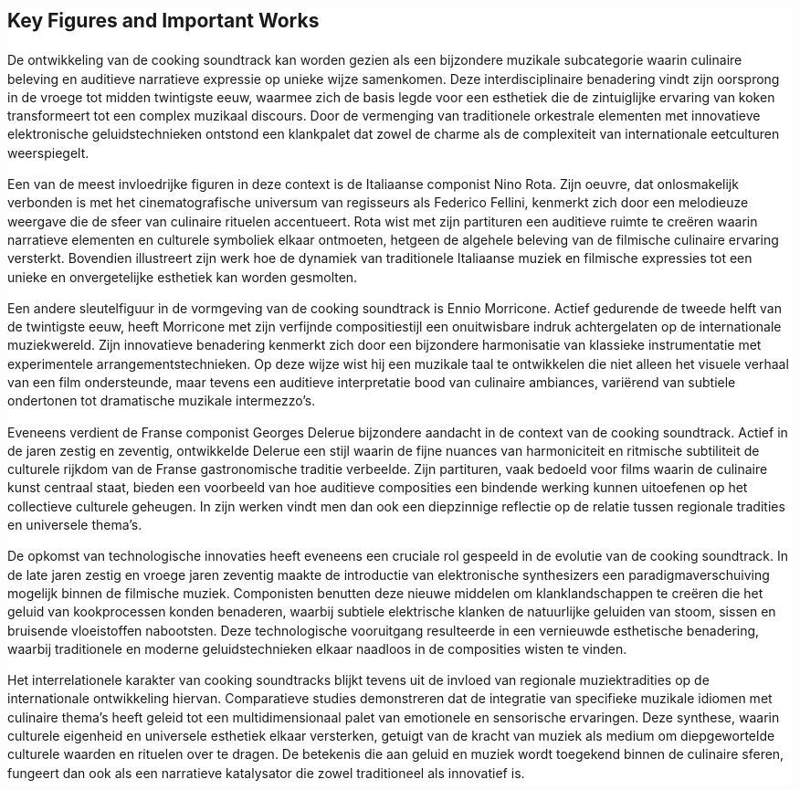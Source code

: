 ## Key Figures and Important Works

De ontwikkeling van de cooking soundtrack kan worden gezien als een bijzondere muzikale subcategorie
waarin culinaire beleving en auditieve narratieve expressie op unieke wijze samenkomen. Deze
interdisciplinaire benadering vindt zijn oorsprong in de vroege tot midden twintigste eeuw, waarmee
zich de basis legde voor een esthetiek die de zintuiglijke ervaring van koken transformeert tot een
complex muzikaal discours. Door de vermenging van traditionele orkestrale elementen met innovatieve
elektronische geluidstechnieken ontstond een klankpalet dat zowel de charme als de complexiteit van
internationale eetculturen weerspiegelt.

Een van de meest invloedrijke figuren in deze context is de Italiaanse componist Nino Rota. Zijn
oeuvre, dat onlosmakelijk verbonden is met het cinematografische universum van regisseurs als
Federico Fellini, kenmerkt zich door een melodieuze weergave die de sfeer van culinaire rituelen
accentueert. Rota wist met zijn partituren een auditieve ruimte te creëren waarin narratieve
elementen en culturele symboliek elkaar ontmoeten, hetgeen de algehele beleving van de filmische
culinaire ervaring versterkt. Bovendien illustreert zijn werk hoe de dynamiek van traditionele
Italiaanse muziek en filmische expressies tot een unieke en onvergetelijke esthetiek kan worden
gesmolten.

Een andere sleutelfiguur in de vormgeving van de cooking soundtrack is Ennio Morricone. Actief
gedurende de tweede helft van de twintigste eeuw, heeft Morricone met zijn verfijnde compositiestijl
een onuitwisbare indruk achtergelaten op de internationale muziekwereld. Zijn innovatieve benadering
kenmerkt zich door een bijzondere harmonisatie van klassieke instrumentatie met experimentele
arrangementstechnieken. Op deze wijze wist hij een muzikale taal te ontwikkelen die niet alleen het
visuele verhaal van een film ondersteunde, maar tevens een auditieve interpretatie bood van
culinaire ambiances, variërend van subtiele ondertonen tot dramatische muzikale intermezzo’s.

Eveneens verdient de Franse componist Georges Delerue bijzondere aandacht in de context van de
cooking soundtrack. Actief in de jaren zestig en zeventig, ontwikkelde Delerue een stijl waarin de
fijne nuances van harmoniciteit en ritmische subtiliteit de culturele rijkdom van de Franse
gastronomische traditie verbeelde. Zijn partituren, vaak bedoeld voor films waarin de culinaire
kunst centraal staat, bieden een voorbeeld van hoe auditieve composities een bindende werking kunnen
uitoefenen op het collectieve culturele geheugen. In zijn werken vindt men dan ook een diepzinnige
reflectie op de relatie tussen regionale tradities en universele thema’s.

De opkomst van technologische innovaties heeft eveneens een cruciale rol gespeeld in de evolutie van
de cooking soundtrack. In de late jaren zestig en vroege jaren zeventig maakte de introductie van
elektronische synthesizers een paradigmaverschuiving mogelijk binnen de filmische muziek.
Componisten benutten deze nieuwe middelen om klanklandschappen te creëren die het geluid van
kookprocessen konden benaderen, waarbij subtiele elektrische klanken de natuurlijke geluiden van
stoom, sissen en bruisende vloeistoffen nabootsten. Deze technologische vooruitgang resulteerde in
een vernieuwde esthetische benadering, waarbij traditionele en moderne geluidstechnieken elkaar
naadloos in de composities wisten te vinden.

Het interrelationele karakter van cooking soundtracks blijkt tevens uit de invloed van regionale
muziektradities op de internationale ontwikkeling hiervan. Comparatieve studies demonstreren dat de
integratie van specifieke muzikale idiomen met culinaire thema’s heeft geleid tot een
multidimensionaal palet van emotionele en sensorische ervaringen. Deze synthese, waarin culturele
eigenheid en universele esthetiek elkaar versterken, getuigt van de kracht van muziek als medium om
diepgewortelde culturele waarden en rituelen over te dragen. De betekenis die aan geluid en muziek
wordt toegekend binnen de culinaire sferen, fungeert dan ook als een narratieve katalysator die
zowel traditioneel als innovatief is.
